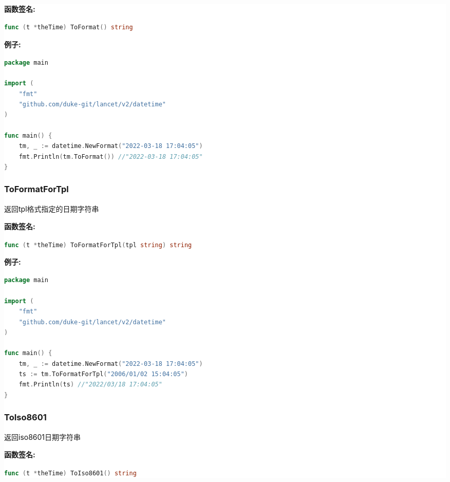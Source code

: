 <b>函数签名:</b>

```go
func (t *theTime) ToFormat() string
```

<b>例子:</b>

```go
package main

import (
    "fmt"
    "github.com/duke-git/lancet/v2/datetime"
)

func main() {
    tm, _ := datetime.NewFormat("2022-03-18 17:04:05")
    fmt.Println(tm.ToFormat()) //"2022-03-18 17:04:05"
}
```

### ToFormatForTpl

<p>返回tpl格式指定的日期字符串</p>

<b>函数签名:</b>

```go
func (t *theTime) ToFormatForTpl(tpl string) string
```

<b>例子:</b>

```go
package main

import (
    "fmt"
    "github.com/duke-git/lancet/v2/datetime"
)

func main() {
    tm, _ := datetime.NewFormat("2022-03-18 17:04:05")
    ts := tm.ToFormatForTpl("2006/01/02 15:04:05")
    fmt.Println(ts) //"2022/03/18 17:04:05"
}
```

### ToIso8601

<p>返回iso8601日期字符串</p>

<b>函数签名:</b>

```go
func (t *theTime) ToIso8601() string
```
